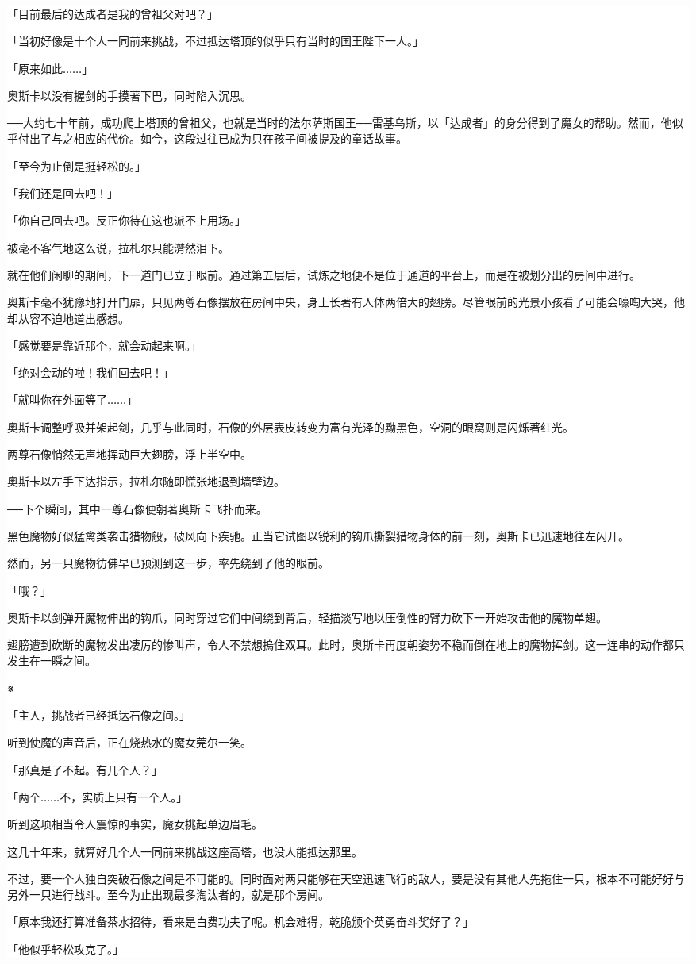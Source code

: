 「目前最后的达成者是我的曾祖父对吧？」

「当初好像是十个人一同前来挑战，不过抵达塔顶的似乎只有当时的国王陛下一人。」

「原来如此……」

奥斯卡以没有握剑的手摸著下巴，同时陷入沉思。

──大约七十年前，成功爬上塔顶的曾祖父，也就是当时的法尔萨斯国王──雷基乌斯，以「达成者」的身分得到了魔女的帮助。然而，他似乎付出了与之相应的代价。如今，这段过往已成为只在孩子间被提及的童话故事。

「至今为止倒是挺轻松的。」

「我们还是回去吧！」

「你自己回去吧。反正你待在这也派不上用场。」

被毫不客气地这么说，拉札尔只能潸然泪下。

就在他们闲聊的期间，下一道门已立于眼前。通过第五层后，试炼之地便不是位于通道的平台上，而是在被划分出的房间中进行。

奥斯卡毫不犹豫地打开门扉，只见两尊石像摆放在房间中央，身上长著有人体两倍大的翅膀。尽管眼前的光景小孩看了可能会嚎啕大哭，他却从容不迫地道出感想。

「感觉要是靠近那个，就会动起来啊。」

「绝对会动的啦！我们回去吧！」

「就叫你在外面等了……」

奥斯卡调整呼吸并架起剑，几乎与此同时，石像的外层表皮转变为富有光泽的黝黑色，空洞的眼窝则是闪烁著红光。

两尊石像悄然无声地挥动巨大翅膀，浮上半空中。

奥斯卡以左手下达指示，拉札尔随即慌张地退到墙壁边。

──下个瞬间，其中一尊石像便朝著奥斯卡飞扑而来。

黑色魔物好似猛禽类袭击猎物般，破风向下疾驰。正当它试图以锐利的钩爪撕裂猎物身体的前一刻，奥斯卡已迅速地往左闪开。

然而，另一只魔物彷佛早已预测到这一步，率先绕到了他的眼前。

「哦？」

奥斯卡以剑弹开魔物伸出的钩爪，同时穿过它们中间绕到背后，轻描淡写地以压倒性的臂力砍下一开始攻击他的魔物单翅。

翅膀遭到砍断的魔物发出凄厉的惨叫声，令人不禁想摀住双耳。此时，奥斯卡再度朝姿势不稳而倒在地上的魔物挥剑。这一连串的动作都只发生在一瞬之间。

※

「主人，挑战者已经抵达石像之间。」

听到使魔的声音后，正在烧热水的魔女莞尔一笑。

「那真是了不起。有几个人？」

「两个……不，实质上只有一个人。」

听到这项相当令人震惊的事实，魔女挑起单边眉毛。

这几十年来，就算好几个人一同前来挑战这座高塔，也没人能抵达那里。

不过，要一个人独自突破石像之间是不可能的。同时面对两只能够在天空迅速飞行的敌人，要是没有其他人先拖住一只，根本不可能好好与另外一只进行战斗。至今为止出现最多淘汰者的，就是那个房间。

「原本我还打算准备茶水招待，看来是白费功夫了呢。机会难得，乾脆颁个英勇奋斗奖好了？」

「他似乎轻松攻克了。」

